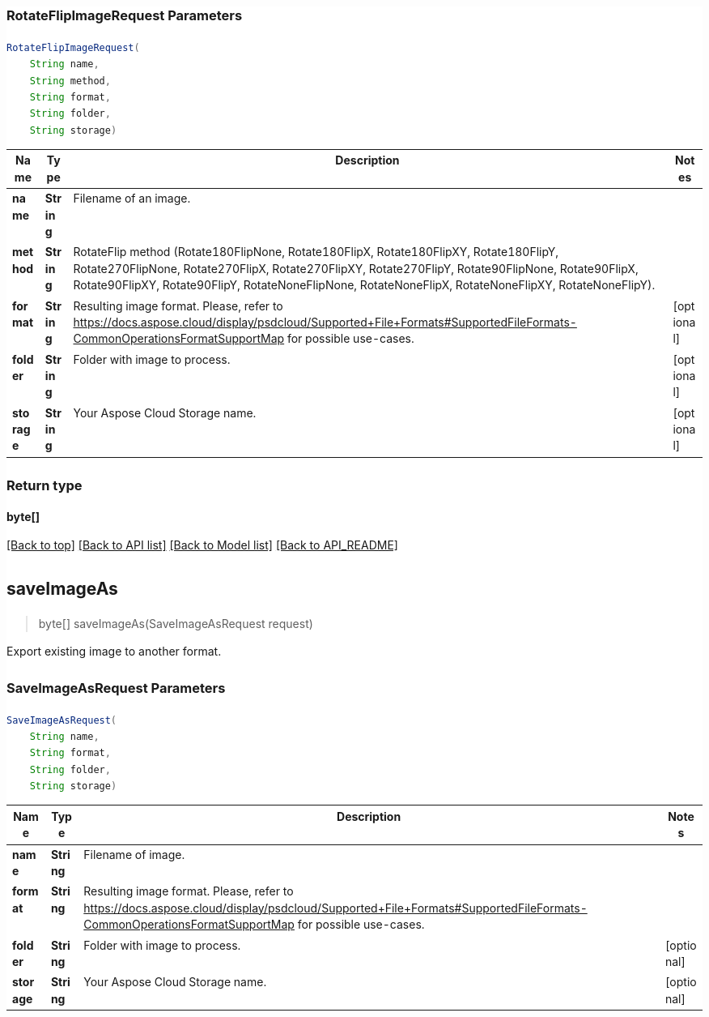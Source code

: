 ### **RotateFlipImageRequest** Parameters
```java
RotateFlipImageRequest(
    String name, 
    String method, 
    String format, 
    String folder, 
    String storage)
```

Name | Type | Description  | Notes
------------- | ------------- | ------------- | -------------
 **name** | **String**| Filename of an image. |
 **method** | **String**| RotateFlip method (Rotate180FlipNone, Rotate180FlipX, Rotate180FlipXY, Rotate180FlipY, Rotate270FlipNone, Rotate270FlipX, Rotate270FlipXY, Rotate270FlipY, Rotate90FlipNone, Rotate90FlipX, Rotate90FlipXY, Rotate90FlipY, RotateNoneFlipNone, RotateNoneFlipX, RotateNoneFlipXY, RotateNoneFlipY). |
 **format** | **String**| Resulting image format. Please, refer to https://docs.aspose.cloud/display/psdcloud/Supported+File+Formats#SupportedFileFormats-CommonOperationsFormatSupportMap for possible use-cases. | [optional]
 **folder** | **String**| Folder with image to process. | [optional]
 **storage** | **String**| Your Aspose Cloud Storage name. | [optional]

### Return type

**byte[]**

[[Back to top]](#) [[Back to API list]](API_README.md#documentation-for-api-endpoints) [[Back to Model list]](API_README.md#documentation-for-models) [[Back to API_README]](API_README.md)

<a name="saveImageAs"></a>
## **saveImageAs**
> byte[] saveImageAs(SaveImageAsRequest request)

Export existing image to another format.

### **SaveImageAsRequest** Parameters
```java
SaveImageAsRequest(
    String name, 
    String format, 
    String folder, 
    String storage)
```

Name | Type | Description  | Notes
------------- | ------------- | ------------- | -------------
 **name** | **String**| Filename of image. |
 **format** | **String**| Resulting image format. Please, refer to https://docs.aspose.cloud/display/psdcloud/Supported+File+Formats#SupportedFileFormats-CommonOperationsFormatSupportMap for possible use-cases. |
 **folder** | **String**| Folder with image to process. | [optional]
 **storage** | **String**| Your Aspose Cloud Storage name. | [optional]
